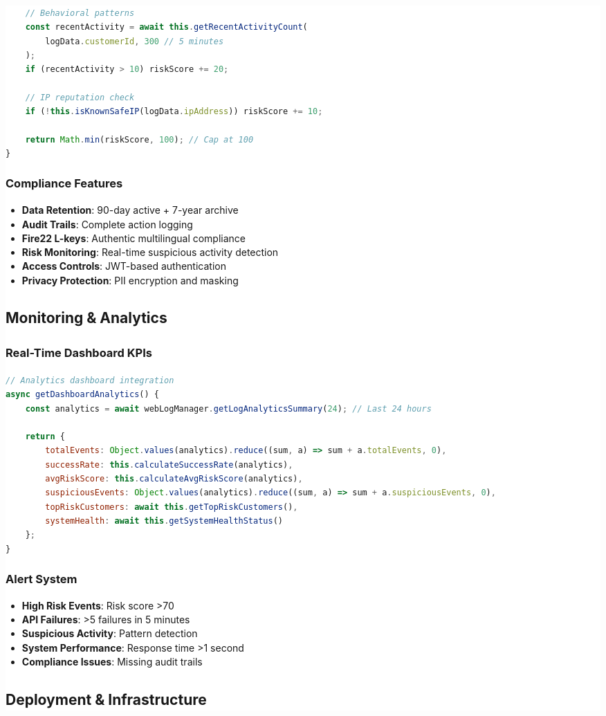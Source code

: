 ```typescript
    // Behavioral patterns
    const recentActivity = await this.getRecentActivityCount(
        logData.customerId, 300 // 5 minutes
    );
    if (recentActivity > 10) riskScore += 20;
    
    // IP reputation check
    if (!this.isKnownSafeIP(logData.ipAddress)) riskScore += 10;
    
    return Math.min(riskScore, 100); // Cap at 100
}
```

### Compliance Features
- **Data Retention**: 90-day active + 7-year archive
- **Audit Trails**: Complete action logging
- **Fire22 L-keys**: Authentic multilingual compliance
- **Risk Monitoring**: Real-time suspicious activity detection
- **Access Controls**: JWT-based authentication
- **Privacy Protection**: PII encryption and masking

## Monitoring & Analytics

### Real-Time Dashboard KPIs

```javascript
// Analytics dashboard integration
async getDashboardAnalytics() {
    const analytics = await webLogManager.getLogAnalyticsSummary(24); // Last 24 hours
    
    return {
        totalEvents: Object.values(analytics).reduce((sum, a) => sum + a.totalEvents, 0),
        successRate: this.calculateSuccessRate(analytics),
        avgRiskScore: this.calculateAvgRiskScore(analytics),
        suspiciousEvents: Object.values(analytics).reduce((sum, a) => sum + a.suspiciousEvents, 0),
        topRiskCustomers: await this.getTopRiskCustomers(),
        systemHealth: await this.getSystemHealthStatus()
    };
}
```

### Alert System
- **High Risk Events**: Risk score >70
- **API Failures**: >5 failures in 5 minutes  
- **Suspicious Activity**: Pattern detection
- **System Performance**: Response time >1 second
- **Compliance Issues**: Missing audit trails

## Deployment & Infrastructure
